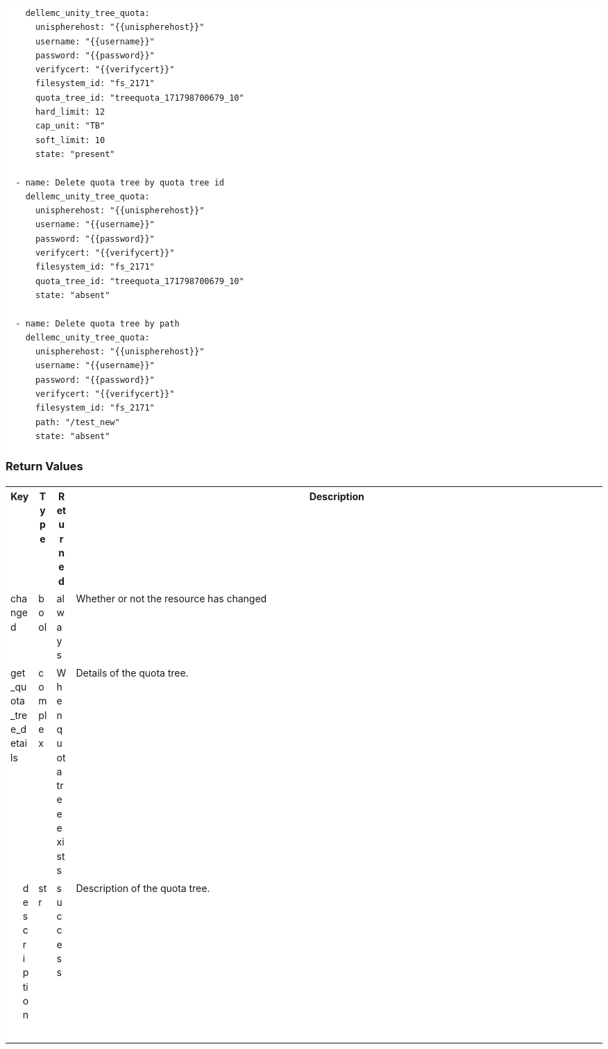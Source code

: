 ```
    dellemc_unity_tree_quota:
      unispherehost: "{{unispherehost}}"
      username: "{{username}}"
      password: "{{password}}"
      verifycert: "{{verifycert}}"
      filesystem_id: "fs_2171"
      quota_tree_id: "treequota_171798700679_10"
      hard_limit: 12
      cap_unit: "TB"
      soft_limit: 10
      state: "present"

  - name: Delete quota tree by quota tree id
    dellemc_unity_tree_quota:
      unispherehost: "{{unispherehost}}"
      username: "{{username}}"
      password: "{{password}}"
      verifycert: "{{verifycert}}"
      filesystem_id: "fs_2171"
      quota_tree_id: "treequota_171798700679_10"
      state: "absent"

  - name: Delete quota tree by path
    dellemc_unity_tree_quota:
      unispherehost: "{{unispherehost}}"
      username: "{{username}}"
      password: "{{password}}"
      verifycert: "{{verifycert}}"
      filesystem_id: "fs_2171"
      path: "/test_new"
      state: "absent"
```

### Return Values
                                                                                                                                                                                                                                                                                                                                                                                                                                                                                                                                                            
<table>
    <tr>
        <th colspan=4>Key</th>
        <th>Type</th>
        <th>Returned</th>
        <th width="100%">Description</th>
    </tr>
                                                                                    <tr>
            <td colspan=4 > changed </td>
            <td>  bool </td>
            <td> always </td>
            <td> Whether or not the resource has changed </td>
        </tr>
                    <tr>
            <td colspan=4 > get_quota_tree_details </td>
            <td>  complex </td>
            <td> When quota tree exists </td>
            <td> Details of the quota tree. </td>
        </tr>
                            <tr>
                <td class="elbow-placeholder">&nbsp;</td>
                <td colspan=3 > description </td>
                <td> str </td>
                <td>success</td>
                <td> Description of the quota tree. </td>
            </tr>
                                <tr>
                <td class="elbow-placeholder">&nbsp;</td>